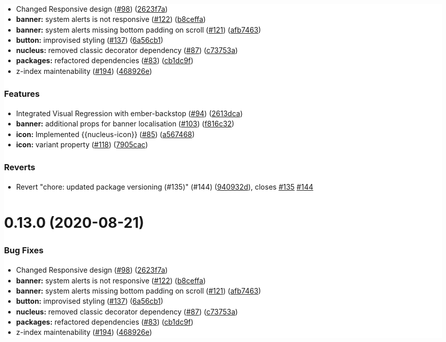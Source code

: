 * Changed Responsive design ([#98](https://github.com/freshdesk/nucleus/issues/98)) ([2623f7a](https://github.com/freshdesk/nucleus/commit/2623f7a385d0d9f06c12f2366835e342a3937baf))
* **banner:** system alerts is not responsive ([#122](https://github.com/freshdesk/nucleus/issues/122)) ([b8ceffa](https://github.com/freshdesk/nucleus/commit/b8ceffaedb724da9d98ad7bad9cd3f4a7308934b))
* **banner:** system alerts missing bottom padding on scroll ([#121](https://github.com/freshdesk/nucleus/issues/121)) ([afb7463](https://github.com/freshdesk/nucleus/commit/afb746373b5cdf7138d5692ba650d7b760ef7f72))
* **button:** improvised styling ([#137](https://github.com/freshdesk/nucleus/issues/137)) ([6a56cb1](https://github.com/freshdesk/nucleus/commit/6a56cb19e749fe9106f0c2a66ed4bbfb3b91ecb9))
* **nucleus:** removed classic decorator dependency ([#87](https://github.com/freshdesk/nucleus/issues/87)) ([c73753a](https://github.com/freshdesk/nucleus/commit/c73753a7c7566be81a5d7caf9376e3f61ab8ad2b))
* **packages:** refactored dependencies ([#83](https://github.com/freshdesk/nucleus/issues/83)) ([cb1dc9f](https://github.com/freshdesk/nucleus/commit/cb1dc9f0e9c3f53cfdd78a072e92cc454be17c60))
* z-index maintenability ([#194](https://github.com/freshdesk/nucleus/issues/194)) ([468926e](https://github.com/freshdesk/nucleus/commit/468926efbabe73be602f89ccaaafa7e66e6f929e))


### Features

* Integrated Visual Regression with ember-backstop ([#94](https://github.com/freshdesk/nucleus/issues/94)) ([2613dca](https://github.com/freshdesk/nucleus/commit/2613dca9f32f647eb07cbece58bf55a4398beb35))
* **banner:** additional props for banner localisation ([#103](https://github.com/freshdesk/nucleus/issues/103)) ([f816c32](https://github.com/freshdesk/nucleus/commit/f816c326d9bd0461a6308116885dd5bb23e687bf))
* **icon:** Implemented {{nucleus-icon}} ([#85](https://github.com/freshdesk/nucleus/issues/85)) ([a567468](https://github.com/freshdesk/nucleus/commit/a5674681147082f5f9790738cec1d632cac5debe))
* **icon:** variant property ([#118](https://github.com/freshdesk/nucleus/issues/118)) ([7905cac](https://github.com/freshdesk/nucleus/commit/7905cac643897074a1276e79dc10f35d6a3003c4))


### Reverts

* Revert "chore: updated package versioning (#135)" (#144) ([940932d](https://github.com/freshdesk/nucleus/commit/940932d74ecb7764ef1022b7a17908ee08a8e1de)), closes [#135](https://github.com/freshdesk/nucleus/issues/135) [#144](https://github.com/freshdesk/nucleus/issues/144)





# 0.13.0 (2020-08-21)


### Bug Fixes

* Changed Responsive design ([#98](https://github.com/freshdesk/nucleus/issues/98)) ([2623f7a](https://github.com/freshdesk/nucleus/commit/2623f7a385d0d9f06c12f2366835e342a3937baf))
* **banner:** system alerts is not responsive ([#122](https://github.com/freshdesk/nucleus/issues/122)) ([b8ceffa](https://github.com/freshdesk/nucleus/commit/b8ceffaedb724da9d98ad7bad9cd3f4a7308934b))
* **banner:** system alerts missing bottom padding on scroll ([#121](https://github.com/freshdesk/nucleus/issues/121)) ([afb7463](https://github.com/freshdesk/nucleus/commit/afb746373b5cdf7138d5692ba650d7b760ef7f72))
* **button:** improvised styling ([#137](https://github.com/freshdesk/nucleus/issues/137)) ([6a56cb1](https://github.com/freshdesk/nucleus/commit/6a56cb19e749fe9106f0c2a66ed4bbfb3b91ecb9))
* **nucleus:** removed classic decorator dependency ([#87](https://github.com/freshdesk/nucleus/issues/87)) ([c73753a](https://github.com/freshdesk/nucleus/commit/c73753a7c7566be81a5d7caf9376e3f61ab8ad2b))
* **packages:** refactored dependencies ([#83](https://github.com/freshdesk/nucleus/issues/83)) ([cb1dc9f](https://github.com/freshdesk/nucleus/commit/cb1dc9f0e9c3f53cfdd78a072e92cc454be17c60))
* z-index maintenability ([#194](https://github.com/freshdesk/nucleus/issues/194)) ([468926e](https://github.com/freshdesk/nucleus/commit/468926efbabe73be602f89ccaaafa7e66e6f929e))
